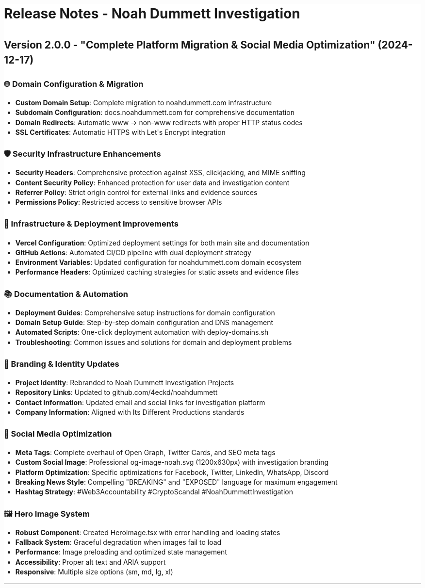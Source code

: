 # Release Notes - Noah Dummett Investigation

## Version 2.0.0 - "Complete Platform Migration & Social Media Optimization" (2024-12-17)

### 🌐 Domain Configuration & Migration
- **Custom Domain Setup**: Complete migration to noahdummett.com infrastructure
- **Subdomain Configuration**: docs.noahdummett.com for comprehensive documentation
- **Domain Redirects**: Automatic www → non-www redirects with proper HTTP status codes
- **SSL Certificates**: Automatic HTTPS with Let's Encrypt integration

### 🛡️ Security Infrastructure Enhancements
- **Security Headers**: Comprehensive protection against XSS, clickjacking, and MIME sniffing
- **Content Security Policy**: Enhanced protection for user data and investigation content
- **Referrer Policy**: Strict origin control for external links and evidence sources
- **Permissions Policy**: Restricted access to sensitive browser APIs

### 🔧 Infrastructure & Deployment Improvements
- **Vercel Configuration**: Optimized deployment settings for both main site and documentation
- **GitHub Actions**: Automated CI/CD pipeline with dual deployment strategy
- **Environment Variables**: Updated configuration for noahdummett.com domain ecosystem
- **Performance Headers**: Optimized caching strategies for static assets and evidence files

### 📚 Documentation & Automation
- **Deployment Guides**: Comprehensive setup instructions for domain configuration
- **Domain Setup Guide**: Step-by-step domain configuration and DNS management
- **Automated Scripts**: One-click deployment automation with deploy-domains.sh
- **Troubleshooting**: Common issues and solutions for domain and deployment problems

### 🎨 Branding & Identity Updates
- **Project Identity**: Rebranded to Noah Dummett Investigation Projects
- **Repository Links**: Updated to github.com/4eckd/noahdummett
- **Contact Information**: Updated email and social links for investigation platform
- **Company Information**: Aligned with Its Different Productions standards

### 📱 Social Media Optimization
- **Meta Tags**: Complete overhaul of Open Graph, Twitter Cards, and SEO meta tags
- **Custom Social Image**: Professional og-image-noah.svg (1200x630px) with investigation branding
- **Platform Optimization**: Specific optimizations for Facebook, Twitter, LinkedIn, WhatsApp, Discord
- **Breaking News Style**: Compelling "BREAKING" and "EXPOSED" language for maximum engagement
- **Hashtag Strategy**: #Web3Accountability #CryptoScandal #NoahDummettInvestigation

### 🖼️ Hero Image System
- **Robust Component**: Created HeroImage.tsx with error handling and loading states
- **Fallback System**: Graceful degradation when images fail to load
- **Performance**: Image preloading and optimized state management
- **Accessibility**: Proper alt text and ARIA support
- **Responsive**: Multiple size options (sm, md, lg, xl)

---